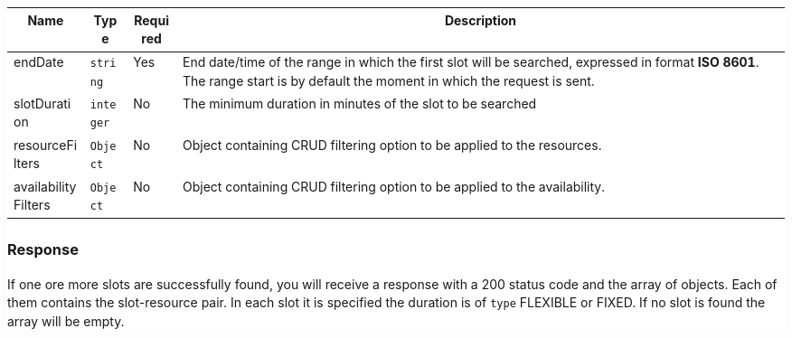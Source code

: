 | Name                | Type     | Required | Description |
|---------------------|--------- |----------|-------------|
| endDate             | `string` | Yes      | End date/time of the range in which the first slot will be searched, expressed in format **ISO 8601**. The range start is by default the moment in which the request is sent. |
| slotDuration        | `integer`| No       | The minimum duration in minutes of the slot to be searched |
| resourceFilters     | `Object` | No       | Object containing CRUD filtering option to be applied to the resources. |
| availabilityFilters | `Object` | No       | Object containing CRUD filtering option to be applied to the availability. |

### Response

If one ore more slots are successfully found, you will receive a response with a 200 status code and the array of objects. Each of them contains the slot-resource pair. In each slot it is specified the duration is of `type` FLEXIBLE or FIXED. If no slot is found the array will be empty.

[iana-time-zones]: https://www.iana.org/time-zones "IANA Time Zones"
[iso-8601]: https://en.wikipedia.org/wiki/ISO_8601 "ISO 8601 - Wikipedia"
[messaging-service-doc]: /runtime_suite/messaging-service/10_overview.md "Messaging Service official documentation"
[notification-manager-doc]: /runtime_suite/messaging-service/10_overview.md "Notification Manager"
[teleconsultation-participants]: /runtime_suite/teleconsultation-service-backend/30_usage.md#participants-required "Required participants | Usage | Teleconsultation Service Backend"
[timer-service-doc]: /runtime_suite/timer-service/10_overview.md "Timer Service official documentation"

[sending-messages]: /runtime_suite/appointment-manager/10_overview.md#sending-messages "Sending messages | Overview"
[setting-reminders]: /runtime_suite/appointment-manager/10_overview.md#setting-reminders "Setting reminders | Overview"
[flexible-duration-slots]: /runtime_suite/appointment-manager/10_overview.md#flexible-slots "Flexible duration slots | Availabilities and slots | Overview"
[availabilities-on-create]: /runtime_suite/appointment-manager/10_overview.md#on-create "On create | Custom behaviors | Availabilities and slots | Overview"
[availabilities-on-update]: /runtime_suite/appointment-manager/10_overview.md#on-update "On update | Custom behaviors | Availabilities and slots | Overview"
[availabilities-on-delete]: /runtime_suite/appointment-manager/10_overview.md#on-delete "On delete | Custom behaviors | Availabilities and slots | Overview"
[availabilities-on-compute]: /runtime_suite/appointment-manager/10_overview.md#on-compute "On compute | Custom behaviors | Availabilities and slots | Overview"

[configuration]: /runtime_suite/appointment-manager/20_configuration.md "Configuration page"
[service-configuration]: /runtime_suite/appointment-manager/20_configuration.md#service-configuration "Service configuration | Configuration"
[users]: /runtime_suite/appointment-manager/20_configuration.md#users "`users` | Service configuration | Configuration"
[is-participant-status-available]: /runtime_suite/appointment-manager/20_configuration.md#isparticipantstatusavailable "`isParticipantStatusAvailable` | Service configuration | Configuration"
[environment-variables]: /runtime_suite/appointment-manager/20_configuration.md#environment-variables "Environment variables | Configuration"
[crud-availabilities]: /runtime_suite/appointment-manager/20_configuration.md#availabilities-crud-collection "Availabilities CRUD collection | CRUD collections | Configuration"
[crud-exceptions]: /runtime_suite/appointment-manager/20_configuration.md#exceptions-crud-collection "Exceptions CRUD collection | CRUD collections | Configuration"
[crud-appointments]: /runtime_suite/appointment-manager/20_configuration.md#appointments-crud-collection "Appointments CRUD collection | CRUD collections | Configuration"
[default-lock-duration]: /runtime_suite/appointment-manager/20_configuration.md#defaultlockdurationms "defaultLockDurationMs | Service configuration | Configuration"
[reminders-threshold]: /runtime_suite/appointment-manager/20_configuration.md#reminderthresholdms "reminderThresholdMs | Service configuration | Configuration"

[post-availabilities]: #post-availabilities "POST /availabilities/ | Usage"
[get-calendar]: #get-calendar "GET /calendar/ | Usage"
[appointment]: #appointment "Appointment | Response | GET /calendar/ | Usage"
